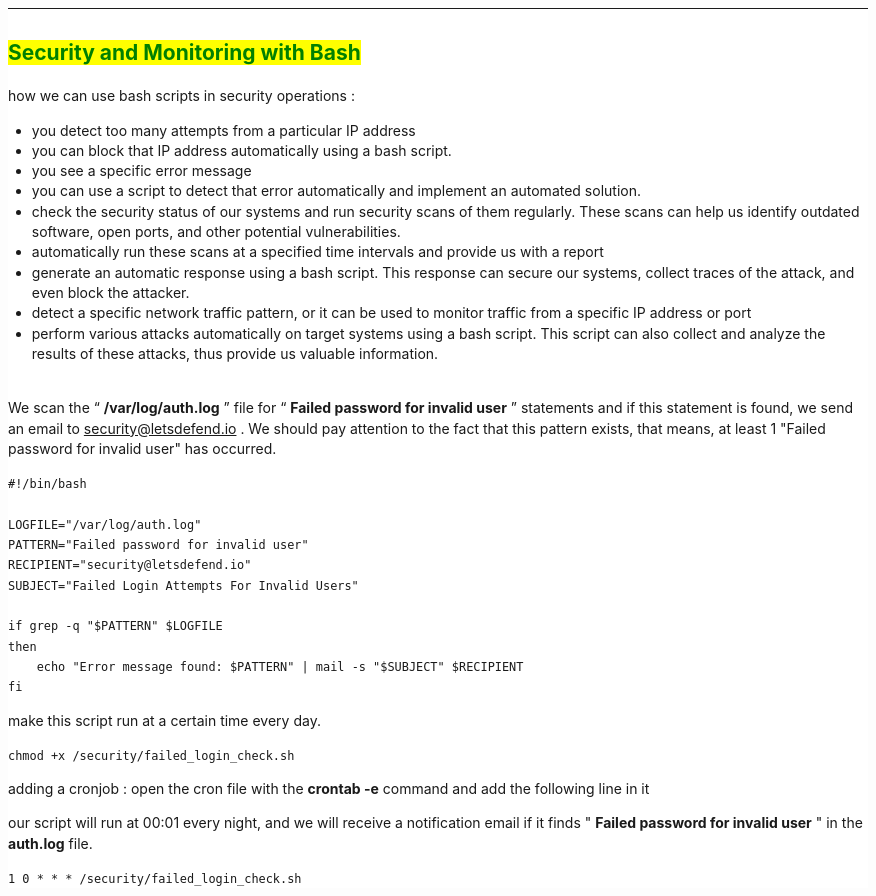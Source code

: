 ***

## <mark style="color:green;">Security and Monitoring with Bash</mark>

how we can use bash scripts in security operations :

* you detect too many attempts from a particular IP address
* you can block that IP address automatically using a bash script.
* you see a specific error message
* &#x20;you can use a script to detect that error automatically and implement an automated solution.
* check the security status of our systems and run security scans of them regularly. These scans can help us identify outdated software, open ports, and other potential vulnerabilities.
* automatically run these scans at a specified time intervals and provide us with a report
* generate an automatic response using a bash script. This response can secure our systems, collect traces of the attack, and even block the attacker.
* detect a specific network traffic pattern, or it can be used to monitor traffic from a specific IP address or port
* perform various attacks automatically on target systems using a bash script. This script can also collect and analyze the results of these attacks, thus provide us valuable information.

\
We scan the “ **/var/log/auth.log** ” file for “ **Failed password for invalid user** ” statements and if this statement is found, we send an email to [security@letsdefend.io](mailto:security@letsdefend.io) . We should pay attention to the fact that this pattern exists, that means, at least 1 "Failed password for invalid user" has occurred.

```
#!/bin/bash

LOGFILE="/var/log/auth.log"
PATTERN="Failed password for invalid user"
RECIPIENT="security@letsdefend.io"
SUBJECT="Failed Login Attempts For Invalid Users"

if grep -q "$PATTERN" $LOGFILE
then
    echo "Error message found: $PATTERN" | mail -s "$SUBJECT" $RECIPIENT
fi
```

make this script run at a certain time every day.

```
chmod +x /security/failed_login_check.sh
```

adding a cronjob : open the cron file with the **crontab -e** command and add the following line in it

our script will run at 00:01 every night, and we will receive a notification email if it finds " **Failed password for invalid user** " in the **auth.log** file.

```
1 0 * * * /security/failed_login_check.sh
```
